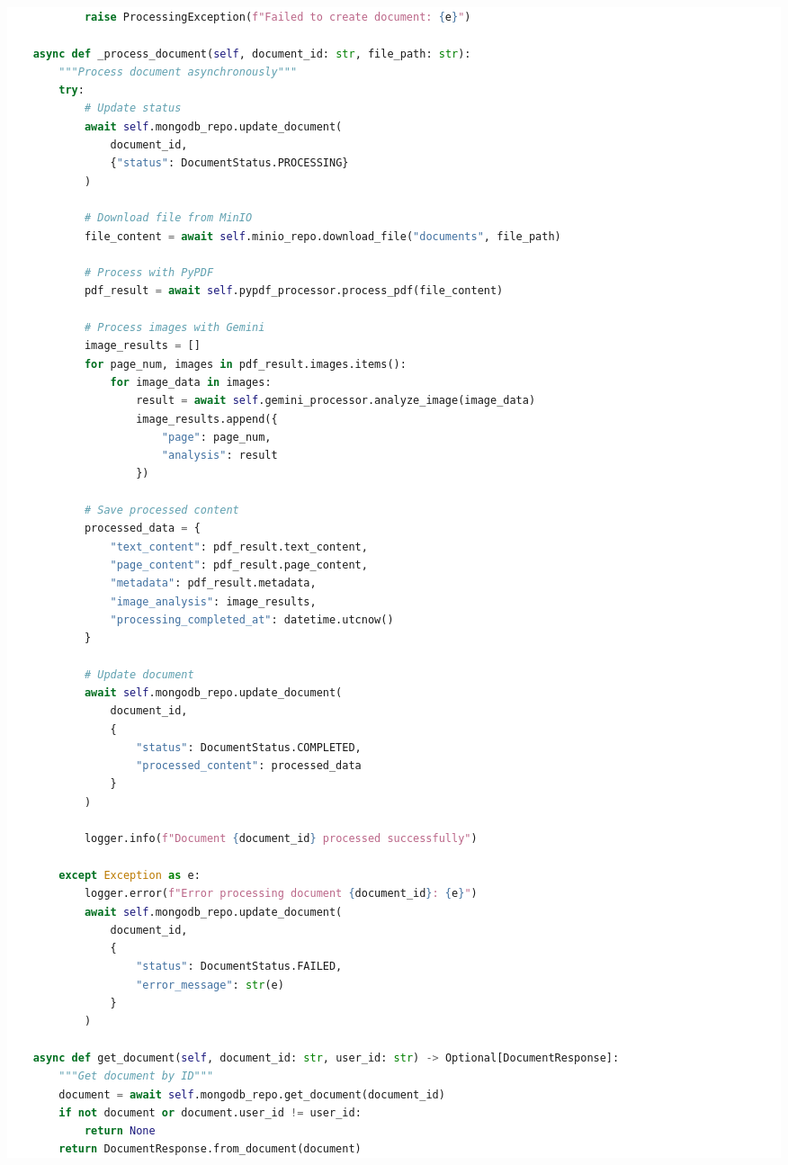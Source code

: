 ```python
            raise ProcessingException(f"Failed to create document: {e}")
    
    async def _process_document(self, document_id: str, file_path: str):
        """Process document asynchronously"""
        try:
            # Update status
            await self.mongodb_repo.update_document(
                document_id,
                {"status": DocumentStatus.PROCESSING}
            )
            
            # Download file from MinIO
            file_content = await self.minio_repo.download_file("documents", file_path)
            
            # Process with PyPDF
            pdf_result = await self.pypdf_processor.process_pdf(file_content)
            
            # Process images with Gemini
            image_results = []
            for page_num, images in pdf_result.images.items():
                for image_data in images:
                    result = await self.gemini_processor.analyze_image(image_data)
                    image_results.append({
                        "page": page_num,
                        "analysis": result
                    })
            
            # Save processed content
            processed_data = {
                "text_content": pdf_result.text_content,
                "page_content": pdf_result.page_content,
                "metadata": pdf_result.metadata,
                "image_analysis": image_results,
                "processing_completed_at": datetime.utcnow()
            }
            
            # Update document
            await self.mongodb_repo.update_document(
                document_id,
                {
                    "status": DocumentStatus.COMPLETED,
                    "processed_content": processed_data
                }
            )
            
            logger.info(f"Document {document_id} processed successfully")
            
        except Exception as e:
            logger.error(f"Error processing document {document_id}: {e}")
            await self.mongodb_repo.update_document(
                document_id,
                {
                    "status": DocumentStatus.FAILED,
                    "error_message": str(e)
                }
            )
    
    async def get_document(self, document_id: str, user_id: str) -> Optional[DocumentResponse]:
        """Get document by ID"""
        document = await self.mongodb_repo.get_document(document_id)
        if not document or document.user_id != user_id:
            return None
        return DocumentResponse.from_document(document)
```